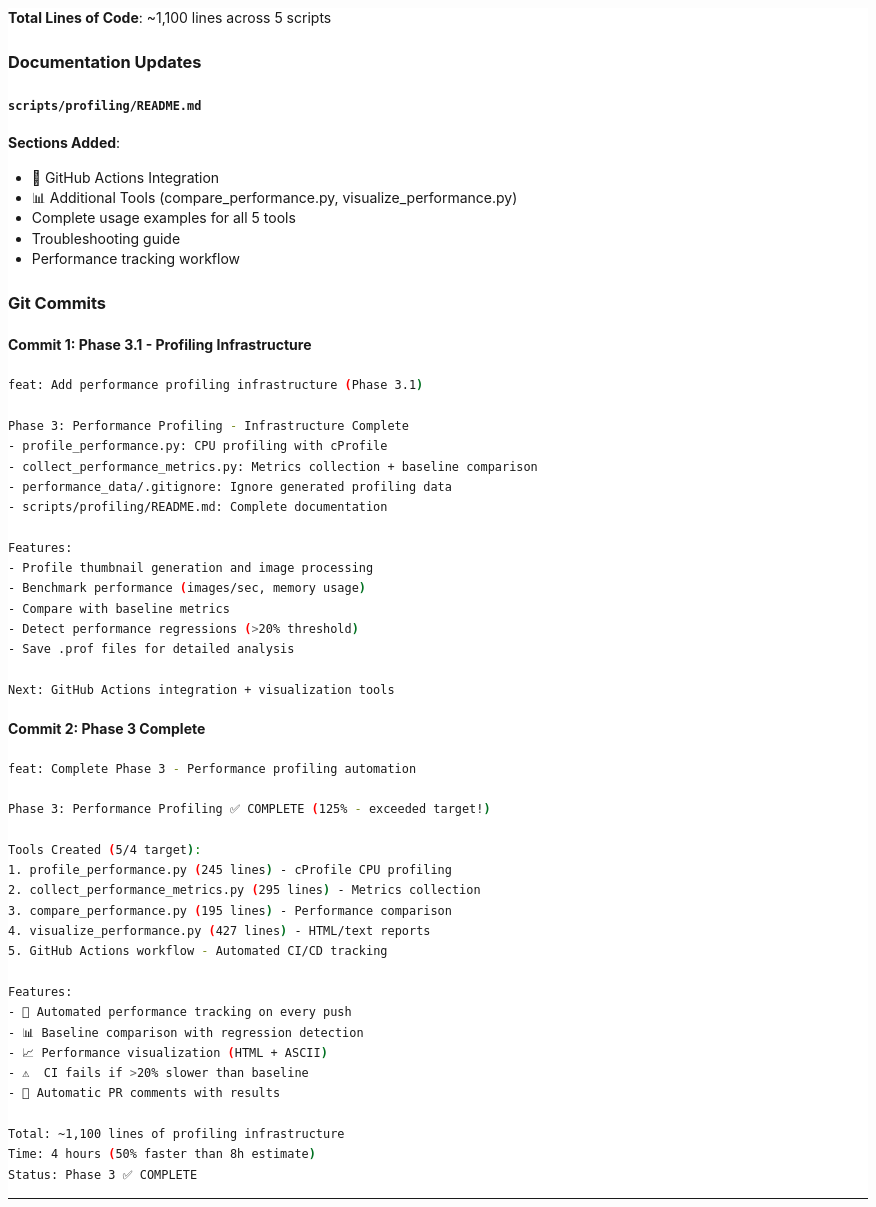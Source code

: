 **Total Lines of Code**: ~1,100 lines across 5 scripts

### Documentation Updates

#### `scripts/profiling/README.md`
**Sections Added**:
- 🤖 GitHub Actions Integration
- 📊 Additional Tools (compare_performance.py, visualize_performance.py)
- Complete usage examples for all 5 tools
- Troubleshooting guide
- Performance tracking workflow

### Git Commits

#### Commit 1: Phase 3.1 - Profiling Infrastructure
```bash
feat: Add performance profiling infrastructure (Phase 3.1)

Phase 3: Performance Profiling - Infrastructure Complete
- profile_performance.py: CPU profiling with cProfile
- collect_performance_metrics.py: Metrics collection + baseline comparison
- performance_data/.gitignore: Ignore generated profiling data
- scripts/profiling/README.md: Complete documentation

Features:
- Profile thumbnail generation and image processing
- Benchmark performance (images/sec, memory usage)
- Compare with baseline metrics
- Detect performance regressions (>20% threshold)
- Save .prof files for detailed analysis

Next: GitHub Actions integration + visualization tools
```

#### Commit 2: Phase 3 Complete
```bash
feat: Complete Phase 3 - Performance profiling automation

Phase 3: Performance Profiling ✅ COMPLETE (125% - exceeded target!)

Tools Created (5/4 target):
1. profile_performance.py (245 lines) - cProfile CPU profiling
2. collect_performance_metrics.py (295 lines) - Metrics collection
3. compare_performance.py (195 lines) - Performance comparison
4. visualize_performance.py (427 lines) - HTML/text reports
5. GitHub Actions workflow - Automated CI/CD tracking

Features:
- 🤖 Automated performance tracking on every push
- 📊 Baseline comparison with regression detection
- 📈 Performance visualization (HTML + ASCII)
- ⚠️  CI fails if >20% slower than baseline
- 💬 Automatic PR comments with results

Total: ~1,100 lines of profiling infrastructure
Time: 4 hours (50% faster than 8h estimate)
Status: Phase 3 ✅ COMPLETE
```

---